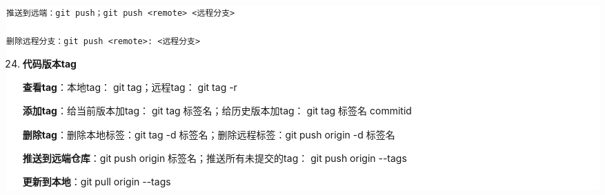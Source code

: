     推送到远端：git push；git push <remote> <远程分支>

    删除远程分支：git push <remote>: <远程分支>

24. **代码版本tag**

    **查看tag**：本地tag： git tag；远程tag： git tag -r

    **添加tag**：给当前版本加tag： git tag 标签名；给历史版本加tag： git tag 标签名 commitid

    **删除tag**：删除本地标签：git tag -d 标签名；删除远程标签：git push origin -d 标签名

    **推送到远端仓库**：git push origin 标签名；推送所有未提交的tag： git push origin --tags

    **更新到本地**：git pull origin --tags



















